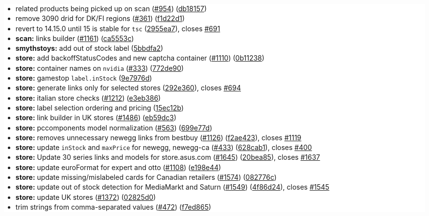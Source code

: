* related products being picked up on scan ([#954](https://www.github.com/styler2go/nvidia-snatcher/issues/954)) ([db18157](https://www.github.com/styler2go/nvidia-snatcher/commit/db18157a490b9c9672c32de3372bff0b472a48f3))
* remove 3090 drid for DK/FI regions ([#361](https://www.github.com/styler2go/nvidia-snatcher/issues/361)) ([f1d22d1](https://www.github.com/styler2go/nvidia-snatcher/commit/f1d22d1684c8e70f09acd9978e6ea802d7224c8b))
* revert to 14.15.0 until 15 is stable for `tsc` ([2955ea7](https://www.github.com/styler2go/nvidia-snatcher/commit/2955ea70ab59c1b0dd82ec506c7a03952f81ea01)), closes [#691](https://www.github.com/styler2go/nvidia-snatcher/issues/691)
* **scan:** links builder ([#1161](https://www.github.com/styler2go/nvidia-snatcher/issues/1161)) ([ca5553c](https://www.github.com/styler2go/nvidia-snatcher/commit/ca5553cb2044c00857412a2af009e5e7f2c1aabf))
* **smythstoys:** add out of stock label ([5bbdfa2](https://www.github.com/styler2go/nvidia-snatcher/commit/5bbdfa2abc23c2e1fb1c606227754a1701cab194))
* **store:** add backoffStatusCodes and new captcha container ([#1110](https://www.github.com/styler2go/nvidia-snatcher/issues/1110)) ([0b11238](https://www.github.com/styler2go/nvidia-snatcher/commit/0b11238370040e9cd31e793e9a782ad384c22abf))
* **store:** container names on `nvidia` ([#333](https://www.github.com/styler2go/nvidia-snatcher/issues/333)) ([772de90](https://www.github.com/styler2go/nvidia-snatcher/commit/772de900a1386e9635d139e152fe86366404ded4))
* **store:** gamestop `label.inStock` ([9e7976d](https://www.github.com/styler2go/nvidia-snatcher/commit/9e7976df5778a953c4fb6ca7553773655c1f4127))
* **store:** generate links only for selected stores ([292e360](https://www.github.com/styler2go/nvidia-snatcher/commit/292e3603fd527a4454639c9abb73bd80a8a95fae)), closes [#694](https://www.github.com/styler2go/nvidia-snatcher/issues/694)
* **store:** italian store checks ([#1212](https://www.github.com/styler2go/nvidia-snatcher/issues/1212)) ([e3eb386](https://www.github.com/styler2go/nvidia-snatcher/commit/e3eb38655a3cefb85c4dbd573494955e06c72f71))
* **store:** label selection ordering and pricing ([15ec12b](https://www.github.com/styler2go/nvidia-snatcher/commit/15ec12b0a3a95716243bfd06f6d41959bff7c36e))
* **store:** link builder in UK stores ([#1486](https://www.github.com/styler2go/nvidia-snatcher/issues/1486)) ([eb59dc3](https://www.github.com/styler2go/nvidia-snatcher/commit/eb59dc3433c54027695fb68cfe69b1d90fce3fec))
* **store:** pccomponents model normalization ([#563](https://www.github.com/styler2go/nvidia-snatcher/issues/563)) ([699e77d](https://www.github.com/styler2go/nvidia-snatcher/commit/699e77d960b17dcb50378975a1913b0badeabfcc))
* **store:** removes unnecessary newegg links from bestbuy ([#1126](https://www.github.com/styler2go/nvidia-snatcher/issues/1126)) ([f2ae423](https://www.github.com/styler2go/nvidia-snatcher/commit/f2ae423fa83d1671a98b9cf3733e587d33727a59)), closes [#1119](https://www.github.com/styler2go/nvidia-snatcher/issues/1119)
* **store:** update `inStock` and `maxPrice` for newegg, newegg-ca ([#433](https://www.github.com/styler2go/nvidia-snatcher/issues/433)) ([628cab1](https://www.github.com/styler2go/nvidia-snatcher/commit/628cab1b605e4363c8dd5ad43476292ecb12db74)), closes [#400](https://www.github.com/styler2go/nvidia-snatcher/issues/400)
* **store:** Update 30 series links and models for store.asus.com ([#1645](https://www.github.com/styler2go/nvidia-snatcher/issues/1645)) ([20bea85](https://www.github.com/styler2go/nvidia-snatcher/commit/20bea85e411277f70b987675b53055b69d450e0f)), closes [#1637](https://www.github.com/styler2go/nvidia-snatcher/issues/1637)
* **store:** update euroFormat for expert and otto ([#1108](https://www.github.com/styler2go/nvidia-snatcher/issues/1108)) ([e198e44](https://www.github.com/styler2go/nvidia-snatcher/commit/e198e44613cda27c0e67dc7e42ca514e66e9cf48))
* **store:** update missing/mislabeled cards for Canadian retailers ([#1574](https://www.github.com/styler2go/nvidia-snatcher/issues/1574)) ([082776c](https://www.github.com/styler2go/nvidia-snatcher/commit/082776cfca740ac0a22736f791c62705a62185be))
* **store:** update out of stock detection for MediaMarkt and Saturn ([#1549](https://www.github.com/styler2go/nvidia-snatcher/issues/1549)) ([4f86d24](https://www.github.com/styler2go/nvidia-snatcher/commit/4f86d2462e5d1eba6a7d7839585c0fe8c1b70da5)), closes [#1545](https://www.github.com/styler2go/nvidia-snatcher/issues/1545)
* **store:** update UK stores ([#1372](https://www.github.com/styler2go/nvidia-snatcher/issues/1372)) ([02825d0](https://www.github.com/styler2go/nvidia-snatcher/commit/02825d009bd028f6dcdca02e2c155e77a7df8654))
* trim strings from comma-separated values ([#472](https://www.github.com/styler2go/nvidia-snatcher/issues/472)) ([f7ed865](https://www.github.com/styler2go/nvidia-snatcher/commit/f7ed86506b4e76d5bc20787068be83a44ec485b5))